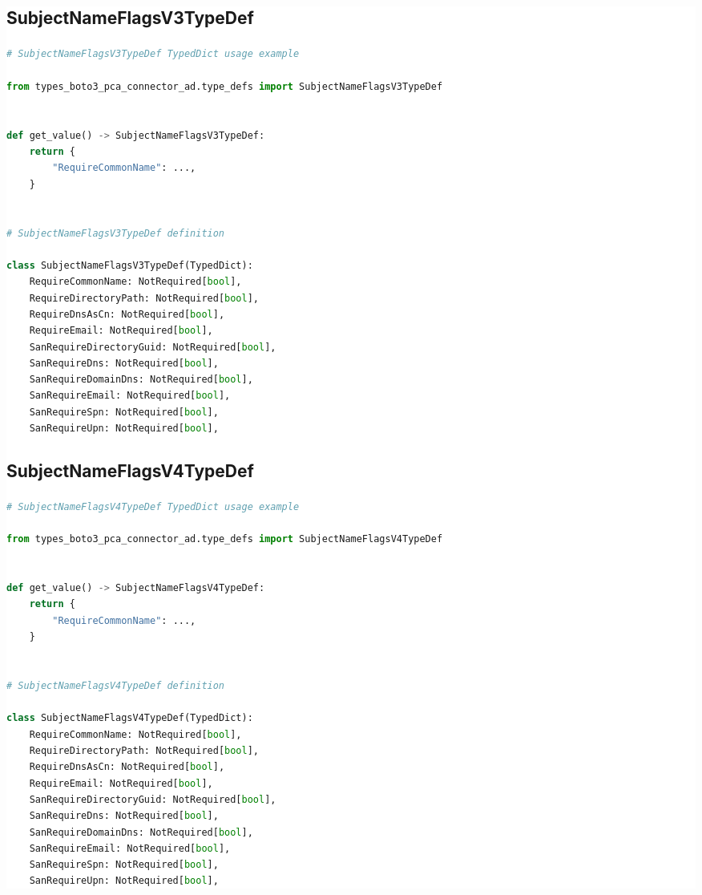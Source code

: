 
## SubjectNameFlagsV3TypeDef

```python
# SubjectNameFlagsV3TypeDef TypedDict usage example

from types_boto3_pca_connector_ad.type_defs import SubjectNameFlagsV3TypeDef


def get_value() -> SubjectNameFlagsV3TypeDef:
    return {
        "RequireCommonName": ...,
    }


# SubjectNameFlagsV3TypeDef definition

class SubjectNameFlagsV3TypeDef(TypedDict):
    RequireCommonName: NotRequired[bool],
    RequireDirectoryPath: NotRequired[bool],
    RequireDnsAsCn: NotRequired[bool],
    RequireEmail: NotRequired[bool],
    SanRequireDirectoryGuid: NotRequired[bool],
    SanRequireDns: NotRequired[bool],
    SanRequireDomainDns: NotRequired[bool],
    SanRequireEmail: NotRequired[bool],
    SanRequireSpn: NotRequired[bool],
    SanRequireUpn: NotRequired[bool],
```


## SubjectNameFlagsV4TypeDef

```python
# SubjectNameFlagsV4TypeDef TypedDict usage example

from types_boto3_pca_connector_ad.type_defs import SubjectNameFlagsV4TypeDef


def get_value() -> SubjectNameFlagsV4TypeDef:
    return {
        "RequireCommonName": ...,
    }


# SubjectNameFlagsV4TypeDef definition

class SubjectNameFlagsV4TypeDef(TypedDict):
    RequireCommonName: NotRequired[bool],
    RequireDirectoryPath: NotRequired[bool],
    RequireDnsAsCn: NotRequired[bool],
    RequireEmail: NotRequired[bool],
    SanRequireDirectoryGuid: NotRequired[bool],
    SanRequireDns: NotRequired[bool],
    SanRequireDomainDns: NotRequired[bool],
    SanRequireEmail: NotRequired[bool],
    SanRequireSpn: NotRequired[bool],
    SanRequireUpn: NotRequired[bool],
```
